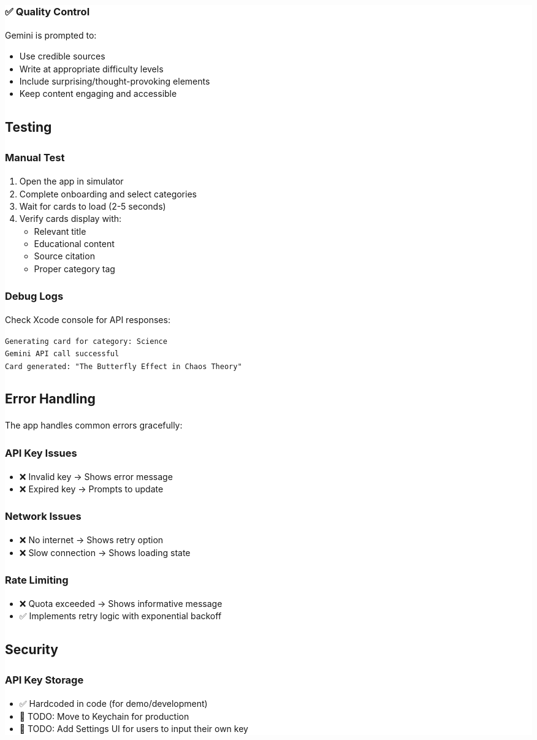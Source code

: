 ### ✅ Quality Control
Gemini is prompted to:
- Use credible sources
- Write at appropriate difficulty levels
- Include surprising/thought-provoking elements
- Keep content engaging and accessible

## Testing

### Manual Test
1. Open the app in simulator
2. Complete onboarding and select categories
3. Wait for cards to load (2-5 seconds)
4. Verify cards display with:
   - Relevant title
   - Educational content
   - Source citation
   - Proper category tag

### Debug Logs
Check Xcode console for API responses:
```
Generating card for category: Science
Gemini API call successful
Card generated: "The Butterfly Effect in Chaos Theory"
```

## Error Handling

The app handles common errors gracefully:

### API Key Issues
- ❌ Invalid key → Shows error message
- ❌ Expired key → Prompts to update

### Network Issues
- ❌ No internet → Shows retry option
- ❌ Slow connection → Shows loading state

### Rate Limiting
- ❌ Quota exceeded → Shows informative message
- ✅ Implements retry logic with exponential backoff

## Security

### API Key Storage
- ✅ Hardcoded in code (for demo/development)
- 🔄 TODO: Move to Keychain for production
- 🔄 TODO: Add Settings UI for users to input their own key
